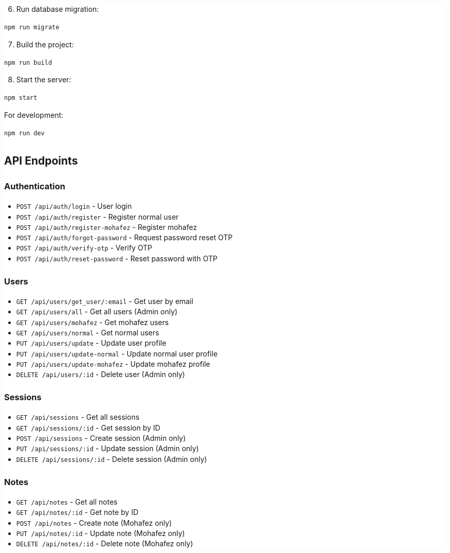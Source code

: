 6. Run database migration:
```bash
npm run migrate
```

7. Build the project:
```bash
npm run build
```

8. Start the server:
```bash
npm start
```

For development:
```bash
npm run dev
```

## API Endpoints

### Authentication
- `POST /api/auth/login` - User login
- `POST /api/auth/register` - Register normal user
- `POST /api/auth/register-mohafez` - Register mohafez
- `POST /api/auth/forgot-password` - Request password reset OTP
- `POST /api/auth/verify-otp` - Verify OTP
- `POST /api/auth/reset-password` - Reset password with OTP

### Users
- `GET /api/users/get_user/:email` - Get user by email
- `GET /api/users/all` - Get all users (Admin only)
- `GET /api/users/mohafez` - Get mohafez users
- `GET /api/users/normal` - Get normal users
- `PUT /api/users/update` - Update user profile
- `PUT /api/users/update-normal` - Update normal user profile
- `PUT /api/users/update-mohafez` - Update mohafez profile
- `DELETE /api/users/:id` - Delete user (Admin only)

### Sessions
- `GET /api/sessions` - Get all sessions
- `GET /api/sessions/:id` - Get session by ID
- `POST /api/sessions` - Create session (Admin only)
- `PUT /api/sessions/:id` - Update session (Admin only)
- `DELETE /api/sessions/:id` - Delete session (Admin only)

### Notes
- `GET /api/notes` - Get all notes
- `GET /api/notes/:id` - Get note by ID
- `POST /api/notes` - Create note (Mohafez only)
- `PUT /api/notes/:id` - Update note (Mohafez only)
- `DELETE /api/notes/:id` - Delete note (Mohafez only)

